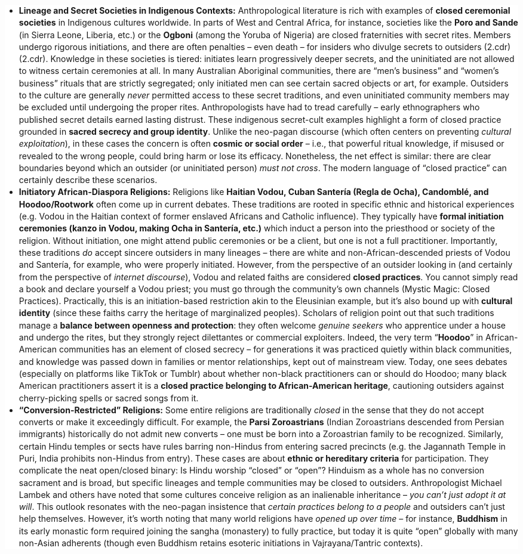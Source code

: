 - **Lineage and Secret Societies in Indigenous Contexts:** Anthropological literature is rich with examples of **closed ceremonial societies** in Indigenous cultures worldwide. In parts of West and Central Africa, for instance, societies like the **Poro and Sande** (in Sierra Leone, Liberia, etc.) or the **Ogboni** (among the Yoruba of Nigeria) are closed fraternities with secret rites. Members undergo rigorous initiations, and there are often penalties – even death – for insiders who divulge secrets to outsiders (2.cdr) (2.cdr). Knowledge in these societies is tiered: initiates learn progressively deeper secrets, and the uninitiated are not allowed to witness certain ceremonies at all. In many Australian Aboriginal communities, there are “men’s business” and “women’s business” rituals that are strictly segregated; only initiated men can see certain sacred objects or art, for example. Outsiders to the culture are generally *never* permitted access to these secret traditions, and even uninitiated community members may be excluded until undergoing the proper rites. Anthropologists have had to tread carefully – early ethnographers who published secret details earned lasting distrust. These indigenous secret-cult examples highlight a form of closed practice grounded in **sacred secrecy and group identity**. Unlike the neo-pagan discourse (which often centers on preventing *cultural exploitation*), in these cases the concern is often **cosmic or social order** – i.e., that powerful ritual knowledge, if misused or revealed to the wrong people, could bring harm or lose its efficacy. Nonetheless, the net effect is similar: there are clear boundaries beyond which an outsider (or uninitiated person) *must not cross*. The modern language of “closed practice” can certainly describe these scenarios.
- **Initiatory African-Diaspora Religions:** Religions like **Haitian Vodou, Cuban Santería (Regla de Ocha), Candomblé, and Hoodoo/Rootwork** often come up in current debates. These traditions are rooted in specific ethnic and historical experiences (e.g. Vodou in the Haitian context of former enslaved Africans and Catholic influence). They typically have **formal initiation ceremonies (kanzo in Vodou, making Ocha in Santería, etc.)** which induct a person into the priesthood or society of the religion. Without initiation, one might attend public ceremonies or be a client, but one is not a full practitioner. Importantly, these traditions *do* accept sincere outsiders in many lineages – there are white and non-African-descended priests of Vodou and Santería, for example, who were properly initiated. However, from the perspective of an outsider looking in (and certainly from the perspective of *internet discourse*), Vodou and related faiths are considered **closed practices**. You cannot simply read a book and declare yourself a Vodou priest; you must go through the community’s own channels (Mystic Magic: Closed Practices). Practically, this is an initiation-based restriction akin to the Eleusinian example, but it’s also bound up with **cultural identity** (since these faiths carry the heritage of marginalized peoples). Scholars of religion point out that such traditions manage a **balance between openness and protection**: they often welcome *genuine seekers* who apprentice under a house and undergo the rites, but they strongly reject dilettantes or commercial exploiters. Indeed, the very term “**Hoodoo**” in African-American communities has an element of closed secrecy – for generations it was practiced quietly within black communities, and knowledge was passed down in families or mentor relationships, kept out of mainstream view. Today, one sees debates (especially on platforms like TikTok or Tumblr) about whether non-black practitioners can or should do Hoodoo; many black American practitioners assert it is a **closed practice belonging to African-American heritage**, cautioning outsiders against cherry-picking spells or sacred songs from it.
- **“Conversion-Restricted” Religions:** Some entire religions are traditionally *closed* in the sense that they do not accept converts or make it exceedingly difficult. For example, the **Parsi Zoroastrians** (Indian Zoroastrians descended from Persian immigrants) historically do not admit new converts – one must be born into a Zoroastrian family to be recognized. Similarly, certain Hindu temples or sects have rules barring non-Hindus from entering sacred precincts (e.g. the Jagannath Temple in Puri, India prohibits non-Hindus from entry). These cases are about **ethnic or hereditary criteria** for participation. They complicate the neat open/closed binary: Is Hindu worship “closed” or “open”? Hinduism as a whole has no conversion sacrament and is broad, but specific lineages and temple communities may be closed to outsiders. Anthropologist Michael Lambek and others have noted that some cultures conceive religion as an inalienable inheritance – *you can’t just adopt it at will*. This outlook resonates with the neo-pagan insistence that *certain practices belong to a people* and outsiders can’t just help themselves. However, it’s worth noting that many world religions have *opened up over time* – for instance, **Buddhism** in its early monastic form required joining the sangha (monastery) to fully practice, but today it is quite “open” globally with many non-Asian adherents (though even Buddhism retains esoteric initiations in Vajrayana/Tantric contexts).
